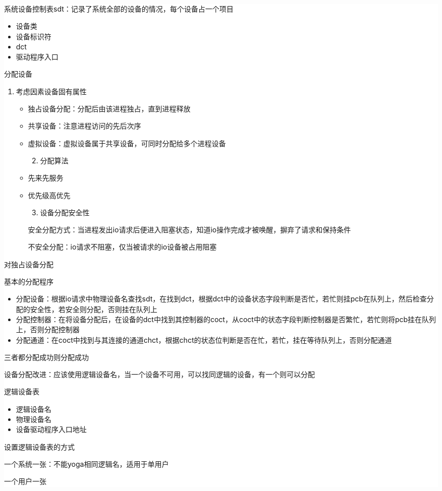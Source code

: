 系统设备控制表sdt：记录了系统全部的设备的情况，每个设备占一个项目

- 设备类
- 设备标识符
- dct
- 驱动程序入口



分配设备

1. 考虑因素设备固有属性

   - 独占设备分配：分配后由该进程独占，直到进程释放

   - 共享设备：注意进程访问的先后次序

   - 虚拟设备：虚拟设备属于共享设备，可同时分配给多个进程设备

     

     2. 分配算法

   - 先来先服务

   - 优先级高优先

     

     3. 设备分配安全性

     安全分配方式：当进程发出io请求后便进入阻塞状态，知道io操作完成才被唤醒，摒弃了请求和保持条件

     不安全分配：io请求不阻塞，仅当被请求的io设备被占用阻塞



对独占设备分配

基本的分配程序

- 分配设备：根据io请求中物理设备名查找sdt，在找到dct，根据dct中的设备状态字段判断是否忙，若忙则挂pcb在队列上，然后检查分配的安全性，若安全则分配，否则挂在队列上
- 分配控制器：在将设备分配后，在设备的dct中找到其控制器的coct，从coct中的状态字段判断控制器是否繁忙，若忙则将pcb挂在队列上，否则分配控制器
- 分配通道：在coct中找到与其连接的通道chct，根据chct的状态位判断是否在忙，若忙，挂在等待队列上，否则分配通道

三者都分配成功则分配成功



设备分配改进：应该使用逻辑设备名，当一个设备不可用，可以找同逻辑的设备，有一个则可以分配



逻辑设备表

- 逻辑设备名
- 物理设备名
- 设备驱动程序入口地址



设置逻辑设备表的方式

一个系统一张：不能yoga相同逻辑名，适用于单用户

一个用户一张

